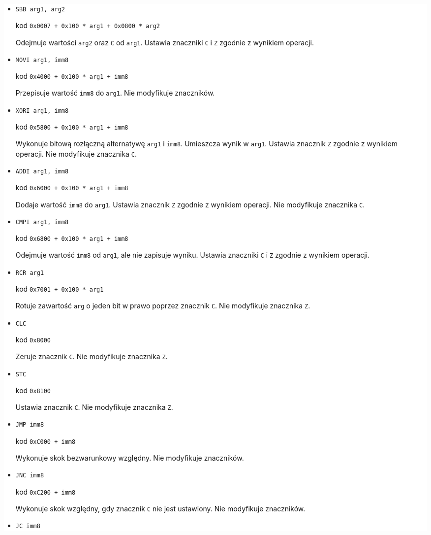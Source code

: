 - `SBB arg1, arg2`

  kod `0x0007 + 0x100 * arg1 + 0x0800 * arg2`

  Odejmuje wartości `arg2` oraz `C` od `arg1`. Ustawia znaczniki `C` i `Z` zgodnie z wynikiem operacji.

- `MOVI arg1, imm8`

  kod `0x4000 + 0x100 * arg1 + imm8`

  Przepisuje wartość `imm8` do `arg1`. Nie modyfikuje znaczników.

- `XORI arg1, imm8`

  kod `0x5800 + 0x100 * arg1 + imm8`

  Wykonuje bitową rozłączną alternatywę `arg1` i `imm8`. Umieszcza wynik w `arg1`. Ustawia znacznik `Z` zgodnie z wynikiem operacji. Nie modyfikuje znacznika `C`.

- `ADDI arg1, imm8`

  kod `0x6000 + 0x100 * arg1 + imm8`

  Dodaje wartość `imm8` do `arg1`. Ustawia znacznik `Z` zgodnie z wynikiem operacji. Nie modyfikuje znacznika `C`.

- `CMPI arg1, imm8`

  kod `0x6800 + 0x100 * arg1 + imm8`

  Odejmuje wartość `imm8` od `arg1`, ale nie zapisuje wyniku. Ustawia znaczniki `C` i `Z` zgodnie z wynikiem operacji.

- `RCR arg1`

  kod `0x7001 + 0x100 * arg1`

  Rotuje zawartość `arg` o jeden bit w prawo poprzez znacznik `C`. Nie modyfikuje znacznika `Z`.

- `CLC`

  kod `0x8000`

  Zeruje znacznik `C`. Nie modyfikuje znacznika `Z`.

- `STC`

  kod `0x8100`

  Ustawia znacznik `C`. Nie modyfikuje znacznika `Z`.

- `JMP imm8`

  kod `0xC000 + imm8`

  Wykonuje skok bezwarunkowy względny. Nie modyfikuje znaczników.

- `JNC imm8`

  kod `0xC200 + imm8`

  Wykonuje skok względny, gdy znacznik `C` nie jest ustawiony. Nie modyfikuje znaczników.

- `JC imm8`
